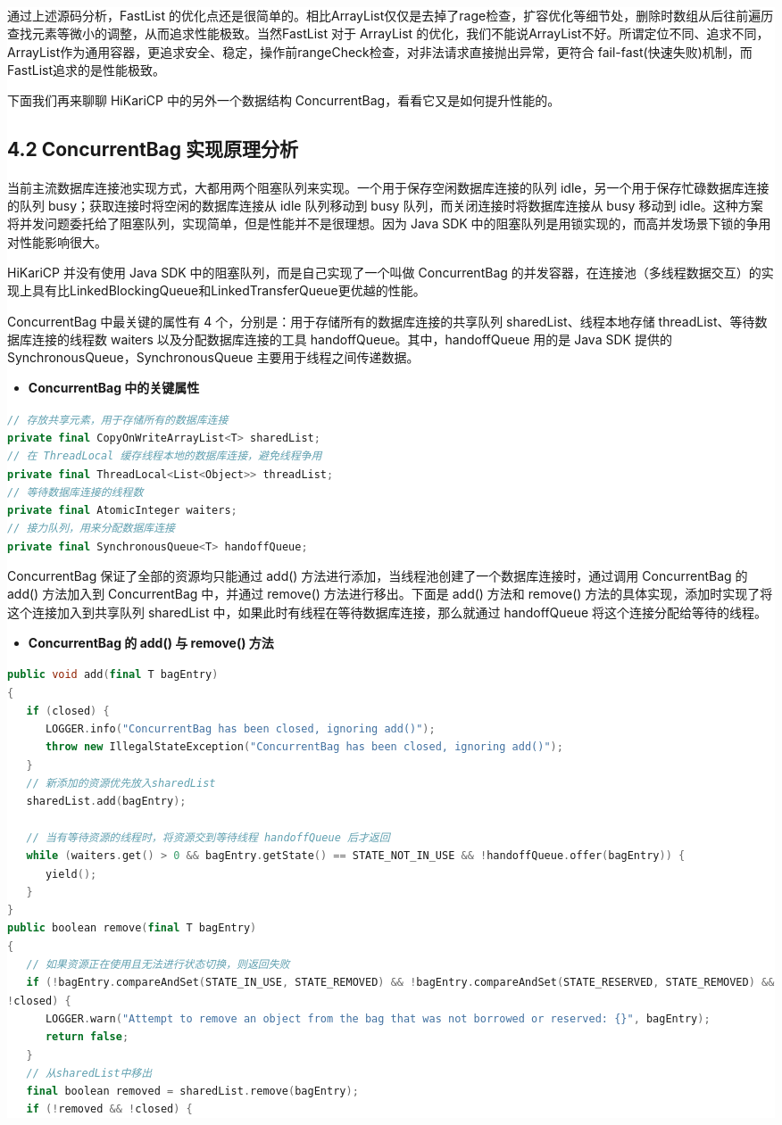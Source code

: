 通过上述源码分析，FastList 的优化点还是很简单的。相比ArrayList仅仅是去掉了rage检查，扩容优化等细节处，删除时数组从后往前遍历查找元素等微小的调整，从而追求性能极致。当然FastList 对于 ArrayList 的优化，我们不能说ArrayList不好。所谓定位不同、追求不同，ArrayList作为通用容器，更追求安全、稳定，操作前rangeCheck检查，对非法请求直接抛出异常，更符合 fail-fast(快速失败)机制，而FastList追求的是性能极致。

下面我们再来聊聊 HiKariCP 中的另外一个数据结构 ConcurrentBag，看看它又是如何提升性能的。



## 4.2 ConcurrentBag 实现原理分析

当前主流数据库连接池实现方式，大都用两个阻塞队列来实现。一个用于保存空闲数据库连接的队列 idle，另一个用于保存忙碌数据库连接的队列 busy；获取连接时将空闲的数据库连接从 idle 队列移动到 busy 队列，而关闭连接时将数据库连接从 busy 移动到 idle。这种方案将并发问题委托给了阻塞队列，实现简单，但是性能并不是很理想。因为 Java SDK 中的阻塞队列是用锁实现的，而高并发场景下锁的争用对性能影响很大。

HiKariCP 并没有使用 Java SDK 中的阻塞队列，而是自己实现了一个叫做 ConcurrentBag 的并发容器，在连接池（多线程数据交互）的实现上具有比LinkedBlockingQueue和LinkedTransferQueue更优越的性能。

ConcurrentBag 中最关键的属性有 4 个，分别是：用于存储所有的数据库连接的共享队列 sharedList、线程本地存储 threadList、等待数据库连接的线程数 waiters 以及分配数据库连接的工具 handoffQueue。其中，handoffQueue 用的是 Java SDK 提供的 SynchronousQueue，SynchronousQueue 主要用于线程之间传递数据。

- **ConcurrentBag 中的关键属性**

```cpp
// 存放共享元素，用于存储所有的数据库连接
private final CopyOnWriteArrayList<T> sharedList;
// 在 ThreadLocal 缓存线程本地的数据库连接，避免线程争用
private final ThreadLocal<List<Object>> threadList;
// 等待数据库连接的线程数
private final AtomicInteger waiters;
// 接力队列，用来分配数据库连接
private final SynchronousQueue<T> handoffQueue;
```

ConcurrentBag 保证了全部的资源均只能通过 add() 方法进行添加，当线程池创建了一个数据库连接时，通过调用 ConcurrentBag 的 add() 方法加入到 ConcurrentBag 中，并通过 remove() 方法进行移出。下面是 add() 方法和 remove() 方法的具体实现，添加时实现了将这个连接加入到共享队列 sharedList 中，如果此时有线程在等待数据库连接，那么就通过 handoffQueue 将这个连接分配给等待的线程。

- **ConcurrentBag 的 add() 与 remove() 方法**

```cpp
public void add(final T bagEntry)
{
   if (closed) {
      LOGGER.info("ConcurrentBag has been closed, ignoring add()");
      throw new IllegalStateException("ConcurrentBag has been closed, ignoring add()");
   }
   // 新添加的资源优先放入sharedList
   sharedList.add(bagEntry);
 
   // 当有等待资源的线程时，将资源交到等待线程 handoffQueue 后才返回
   while (waiters.get() > 0 && bagEntry.getState() == STATE_NOT_IN_USE && !handoffQueue.offer(bagEntry)) {
      yield();
   }
}
public boolean remove(final T bagEntry)
{
   // 如果资源正在使用且无法进行状态切换，则返回失败
   if (!bagEntry.compareAndSet(STATE_IN_USE, STATE_REMOVED) && !bagEntry.compareAndSet(STATE_RESERVED, STATE_REMOVED) && !closed) {
      LOGGER.warn("Attempt to remove an object from the bag that was not borrowed or reserved: {}", bagEntry);
      return false;
   }
   // 从sharedList中移出
   final boolean removed = sharedList.remove(bagEntry);
   if (!removed && !closed) {
```